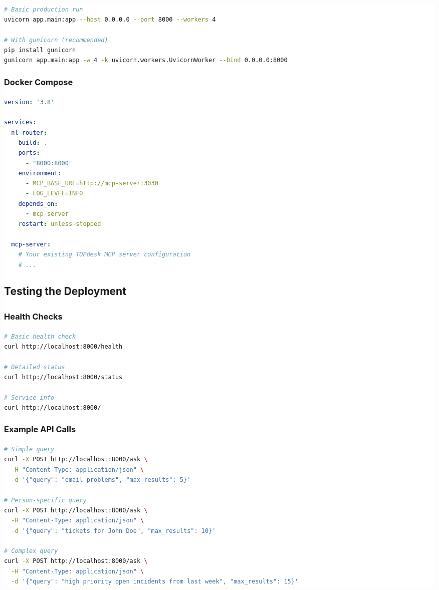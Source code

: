 ```bash
# Basic production run
uvicorn app.main:app --host 0.0.0.0 --port 8000 --workers 4

# With gunicorn (recommended)
pip install gunicorn
gunicorn app.main:app -w 4 -k uvicorn.workers.UvicornWorker --bind 0.0.0.0:8000
```

### Docker Compose

```yaml
version: '3.8'

services:
  nl-router:
    build: .
    ports:
      - "8000:8000"
    environment:
      - MCP_BASE_URL=http://mcp-server:3030
      - LOG_LEVEL=INFO
    depends_on:
      - mcp-server
    restart: unless-stopped

  mcp-server:
    # Your existing TOPdesk MCP server configuration
    # ...
```

## Testing the Deployment

### Health Checks

```bash
# Basic health check
curl http://localhost:8000/health

# Detailed status
curl http://localhost:8000/status

# Service info
curl http://localhost:8000/
```

### Example API Calls

```bash
# Simple query
curl -X POST http://localhost:8000/ask \
  -H "Content-Type: application/json" \
  -d '{"query": "email problems", "max_results": 5}'

# Person-specific query
curl -X POST http://localhost:8000/ask \
  -H "Content-Type: application/json" \
  -d '{"query": "tickets for John Doe", "max_results": 10}'

# Complex query
curl -X POST http://localhost:8000/ask \
  -H "Content-Type: application/json" \
  -d '{"query": "high priority open incidents from last week", "max_results": 15}'
```

